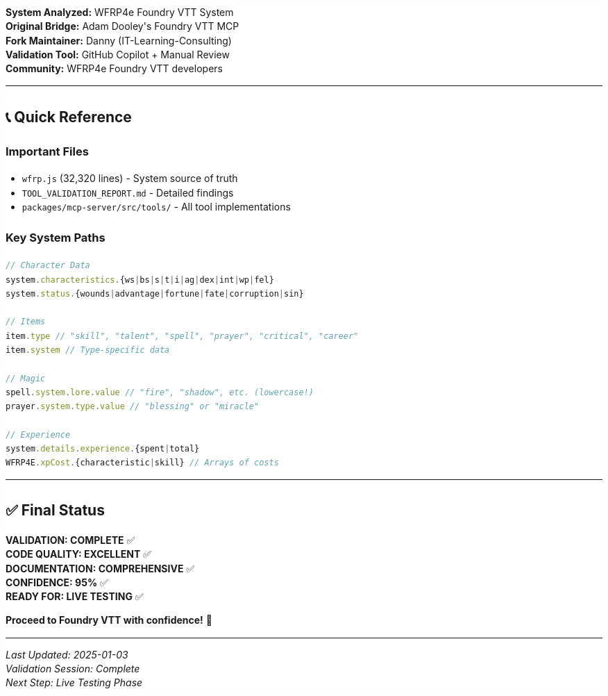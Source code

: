 **System Analyzed:** WFRP4e Foundry VTT System  
**Original Bridge:** Adam Dooley's Foundry VTT MCP  
**Fork Maintainer:** Danny (IT-Learning-Consulting)  
**Validation Tool:** GitHub Copilot + Manual Review  
**Community:** WFRP4e Foundry VTT developers

---

## 📞 Quick Reference

### Important Files
- `wfrp.js` (32,320 lines) - System source of truth
- `TOOL_VALIDATION_REPORT.md` - Detailed findings
- `packages/mcp-server/src/tools/` - All tool implementations

### Key System Paths
```javascript
// Character Data
system.characteristics.{ws|bs|s|t|i|ag|dex|int|wp|fel}
system.status.{wounds|advantage|fortune|fate|corruption|sin}

// Items
item.type // "skill", "talent", "spell", "prayer", "critical", "career"
item.system // Type-specific data

// Magic
spell.system.lore.value // "fire", "shadow", etc. (lowercase!)
prayer.system.type.value // "blessing" or "miracle"

// Experience
system.details.experience.{spent|total}
WFRP4E.xpCost.{characteristic|skill} // Arrays of costs
```

---

## ✅ Final Status

**VALIDATION: COMPLETE** ✅  
**CODE QUALITY: EXCELLENT** ✅  
**DOCUMENTATION: COMPREHENSIVE** ✅  
**CONFIDENCE: 95%** ✅  
**READY FOR: LIVE TESTING** ✅  

**Proceed to Foundry VTT with confidence!** 🎲

---

*Last Updated: 2025-01-03*  
*Validation Session: Complete*  
*Next Step: Live Testing Phase*

